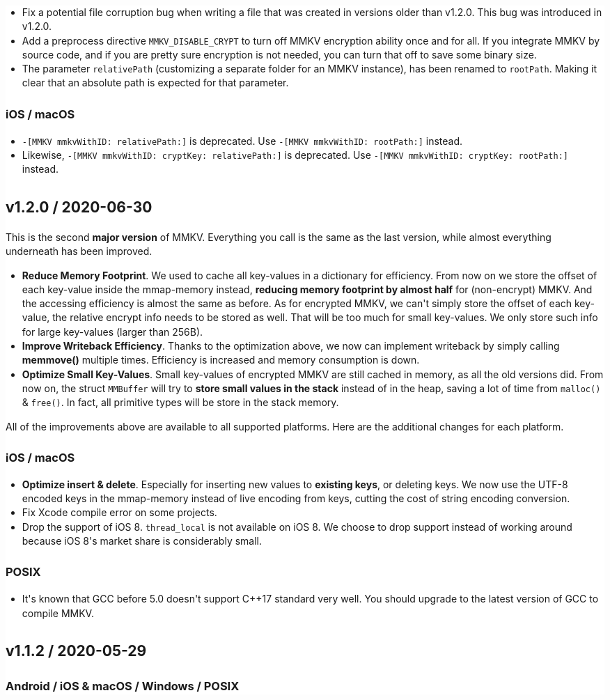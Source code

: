 * Fix a potential file corruption bug when writing a file that was created in versions older than v1.2.0. This bug was introduced in v1.2.0.
* Add a preprocess directive `MMKV_DISABLE_CRYPT` to turn off MMKV encryption ability once and for all. If you integrate MMKV by source code, and if you are pretty sure encryption is not needed, you can turn that off to save some binary size.
* The parameter `relativePath` (customizing a separate folder for an MMKV instance), has been renamed to `rootPath`. Making it clear that an absolute path is expected for that parameter.

### iOS / macOS
* `-[MMKV mmkvWithID: relativePath:]` is deprecated. Use `-[MMKV mmkvWithID: rootPath:]` instead. 
* Likewise, `-[MMKV mmkvWithID: cryptKey: relativePath:]` is deprecated. Use `-[MMKV mmkvWithID: cryptKey: rootPath:]` instead. 

## v1.2.0 / 2020-06-30
This is the second **major version** of MMKV. Everything you call is the same as the last version, while almost everything underneath has been improved. 

* **Reduce Memory Footprint**. We used to cache all key-values in a dictionary for efficiency. From now on we store the offset of each key-value inside the mmap-memory instead, **reducing memory footprint by almost half** for (non-encrypt) MMKV. And the accessing efficiency is almost the same as before. As for encrypted MMKV, we can't simply store the offset of each key-value, the relative encrypt info needs to be stored as well. That will be too much for small key-values. We only store such info for large key-values (larger than 256B).
* **Improve Writeback Efficiency**. Thanks to the optimization above, we now can implement writeback by simply calling **memmove()** multiple times. Efficiency is increased and memory consumption is down.
* **Optimize Small Key-Values**. Small key-values of encrypted MMKV are still cached in memory, as all the old versions did. From now on, the struct `MMBuffer` will try to **store small values in the stack** instead of in the heap, saving a lot of time from `malloc()` & `free()`. In fact, all primitive types will be store in the stack memory.

All of the improvements above are available to all supported platforms. Here are the additional changes for each platform.

### iOS / macOS
* **Optimize insert & delete**. Especially for inserting new values to **existing keys**, or deleting keys. We now use the UTF-8 encoded keys in the mmap-memory instead of live encoding from keys, cutting the cost of string encoding conversion.
* Fix Xcode compile error on some projects.
* Drop the support of iOS 8. `thread_local` is not available on iOS 8. We choose to drop support instead of working around because iOS 8's market share is considerably small.

### POSIX
* It's known that GCC before 5.0 doesn't support C++17 standard very well. You should upgrade to the latest version of GCC to compile MMKV.

## v1.1.2 / 2020-05-29

### Android / iOS & macOS / Windows / POSIX
